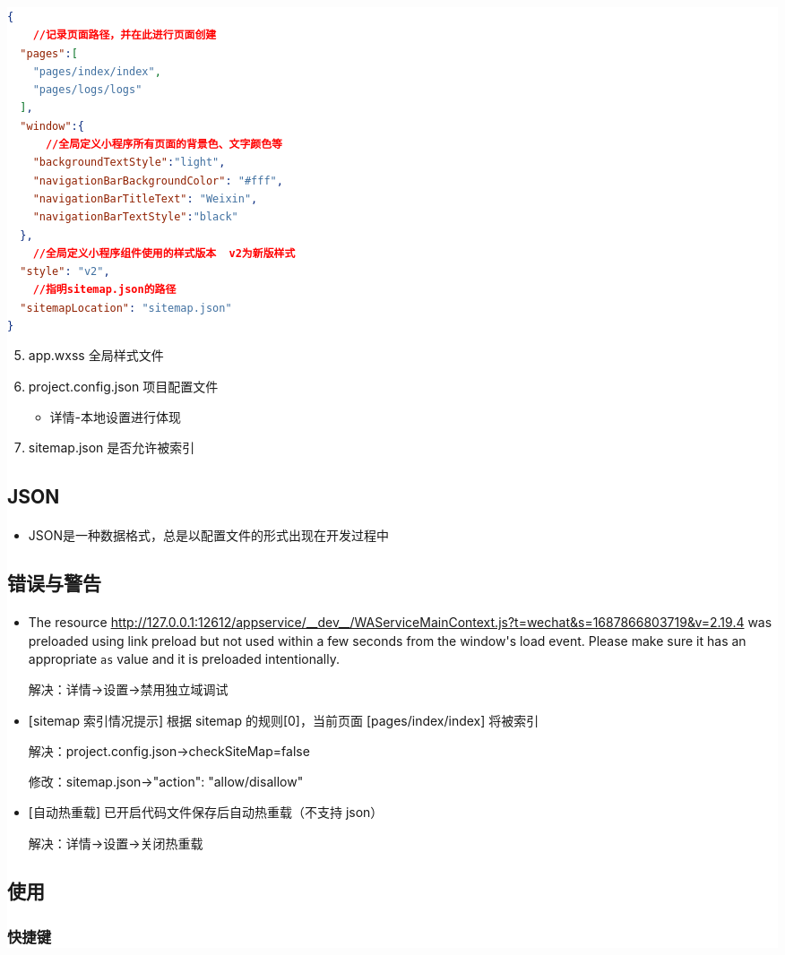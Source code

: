 ~~~json
{
    //记录页面路径，并在此进行页面创建
  "pages":[
    "pages/index/index",
    "pages/logs/logs"
  ],
  "window":{
      //全局定义小程序所有页面的背景色、文字颜色等
    "backgroundTextStyle":"light",
    "navigationBarBackgroundColor": "#fff",
    "navigationBarTitleText": "Weixin",
    "navigationBarTextStyle":"black"
  },
    //全局定义小程序组件使用的样式版本  v2为新版样式
  "style": "v2",
    //指明sitemap.json的路径
  "sitemapLocation": "sitemap.json"
}

~~~

5. app.wxss 全局样式文件

6. project.config.json 项目配置文件
   + 详情-本地设置进行体现
7. sitemap.json 是否允许被索引

## JSON

+ JSON是一种数据格式，总是以配置文件的形式出现在开发过程中

## 错误与警告

+ The resource http://127.0.0.1:12612/appservice/__dev__/WAServiceMainContext.js?t=wechat&s=1687866803719&v=2.19.4 was preloaded using link preload but not used within a few seconds from the window's load event.  Please make sure it has an appropriate `as` value and it is preloaded intentionally.

  解决：详情->设置->禁用独立域调试

+ [sitemap 索引情况提示] 根据 sitemap 的规则[0]，当前页面 [pages/index/index] 将被索引

  解决：project.config.json->checkSiteMap=false

  修改：sitemap.json->"action": "allow/disallow"

+ [自动热重载] 已开启代码文件保存后自动热重载（不支持 json）

  解决：详情->设置->关闭热重载

## 使用

### 快捷键
